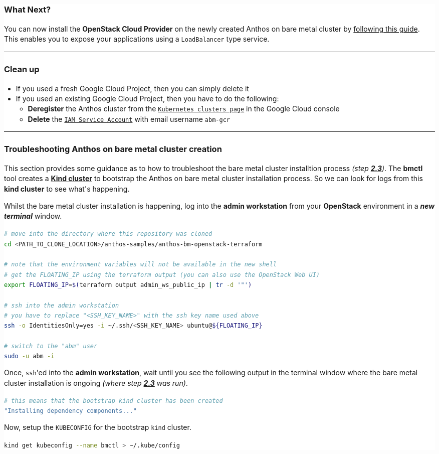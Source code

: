 ### What Next?
You can now install the **OpenStack Cloud Provider** on the newly created Anthos on
bare metal cluster by [following this guide](openstack_cloud_provider.md).
This enables you to expose your applications using a `LoadBalancer` type
service.

---
### Clean up

- If you used a fresh Google Cloud Project, then you can simply delete it
- If you used an existing Google Cloud Project, then you have to do the following:
  - **Deregister** the Anthos cluster from the [`Kubernetes clusters page`](https://console.cloud.google.com/kubernetes/list/overview) in the Google Cloud console
  - **Delete** the [`IAM Service Account`](https://console.cloud.google.com/iam-admin/serviceaccounts) with email username `abm-gcr`

---
### Troubleshooting Anthos on bare metal cluster creation
This section provides some guidance as to how to troubleshoot the bare metal
cluster installtion process _(step [**2.3**](#23-create-the-anthos-on-bare-metal-cluster))_.
The **bmctl** tool creates a [**Kind cluster**](https://kind.sigs.k8s.io/) to
bootstrap the Anthos on bare metal cluster installation process. So we can look
for logs from this **kind cluster** to see what's happening.

Whilst the bare metal cluster installation is happening, log into the **admin workstation**
from your **OpenStack** environment in a ***new terminal*** window.
```sh
# move into the directory where this repository was cloned
cd <PATH_TO_CLONE_LOCATION>/anthos-samples/anthos-bm-openstack-terraform

# note that the environment variables will not be available in the new shell
# get the FLOATING_IP using the terraform output (you can also use the OpenStack Web UI)
export FLOATING_IP=$(terraform output admin_ws_public_ip | tr -d '"')

# ssh into the admin workstation
# you have to replace "<SSH_KEY_NAME>" with the ssh key name used above
ssh -o IdentitiesOnly=yes -i ~/.ssh/<SSH_KEY_NAME> ubuntu@${FLOATING_IP}

# switch to the "abm" user
sudo -u abm -i
```

Once, `ssh`'ed into the **admin workstation**, wait until you see the following
output in the terminal window where the bare metal cluster installation is ongoing _(where step [**2.3**](#23-create-the-anthos-on-bare-metal-cluster) was run)_.
```sh
# this means that the bootstrap kind cluster has been created
"Installing dependency components..."
```

Now, setup the `KUBECONFIG` for the bootstrap `kind` cluster.
```sh
kind get kubeconfig --name bmctl > ~/.kube/config
```
